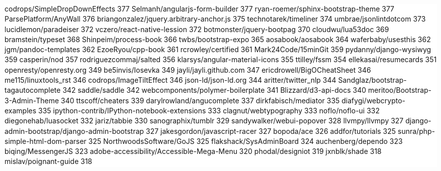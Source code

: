 codrops/SimpleDropDownEffects              377
Selmanh/angularjs-form-builder             377
ryan-roemer/sphinx-bootstrap-theme         377
ParsePlatform/AnyWall                      376
briangonzalez/jquery.arbitrary-anchor.js   375
technotarek/timeliner                      374
umbrae/jsonlintdotcom                      373
lucidlemon/paradeiser                      372
vczero/react-native-lession                372
botmonster/jquery-bootpag                  370
cloudwu/lua53doc                           369
bramstein/typeset                          368
Shinpeim/process-book                      366
twbs/bootstrap-expo                        365
aosabook/aosabook                          364
waferbaby/usesthis                         362
jgm/pandoc-templates                       362
EzoeRyou/cpp-book                          361
rcrowley/certified                         361
Mark24Code/15minGit                        359
pydanny/django-wysiwyg                     359
casperin/nod                               357
rodriguezcommaj/salted                     356
klarsys/angular-material-icons             355
ttilley/fssm                               354
ellekasai/resumecards                      351
openresty/openresty.org                    349
be5invis/Iosevka                           349
jayli/jayli.github.com                     347
ericdrowell/BigOCheatSheet                 346
me115/linuxtools_rst                       346
codrops/ImageTiltEffect                    346
json-ld/json-ld.org                        344
aritter/twitter_nlp                        344
Sandglaz/bootstrap-tagautocomplete         342
saddle/saddle                              342
webcomponents/polymer-boilerplate          341
Blizzard/d3-api-docs                       340
meritoo/Bootstrap-3-Admin-Theme            340
ttscoff/cheaters                           339
darylrowland/angucomplete                  337
dirkfabisch/mediator                       335
diafygi/webcrypto-examples                 335
ipython-contrib/IPython-notebook-extensions 333
clagnut/webtypography                      333
noflo/noflo-ui                             332
diegonehab/luasocket                       332
jariz/tabbie                               330
sanographix/tumblr                         329
sandywalker/webui-popover                  328
llvmpy/llvmpy                              327
django-admin-bootstrap/django-admin-bootstrap 327
jakesgordon/javascript-racer               327
bopoda/ace                                 326
addfor/tutorials                           325
sunra/php-simple-html-dom-parser           325
NorthwoodsSoftware/GoJS                    325
flakshack/SysAdminBoard                    324
auchenberg/dependo                         323
biqing/MessengerJS                         323
adobe-accessibility/Accessible-Mega-Menu   320
phodal/designiot                           319
jxnblk/shade                               318
mislav/poignant-guide                      318